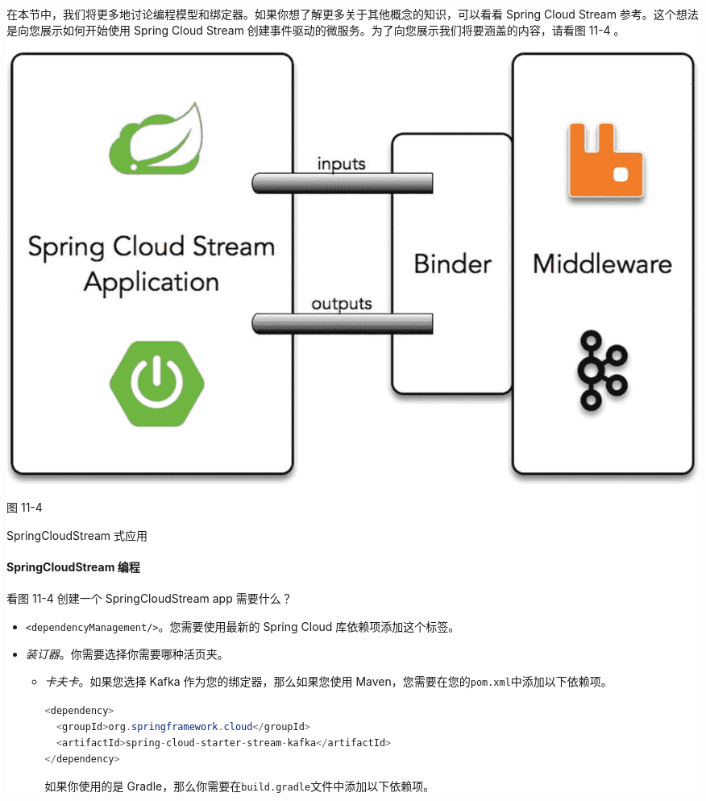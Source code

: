 在本节中，我们将更多地讨论编程模型和绑定器。如果你想了解更多关于其他概念的知识，可以看看 Spring Cloud Stream 参考。这个想法是向您展示如何开始使用 Spring Cloud Stream 创建事件驱动的微服务。为了向您展示我们将要涵盖的内容，请看图 11-4 。

![img/340891_2_En_11_Fig4_HTML.jpg](img/340891_2_En_11_Fig4_HTML.jpg)

图 11-4

SpringCloudStream 式应用

#### SpringCloudStream 编程

看图 11-4 创建一个 SpringCloudStream app 需要什么？

*   `<dependencyManagement/>`。您需要使用最新的 Spring Cloud 库依赖项添加这个标签。

*   *装订器*。你需要选择你需要哪种活页夹。
    *   *卡夫卡*。如果您选择 Kafka 作为您的绑定器，那么如果您使用 Maven，您需要在您的`pom.xml`中添加以下依赖项。

        ```java
        <dependency>
          <groupId>org.springframework.cloud</groupId>
          <artifactId>spring-cloud-starter-stream-kafka</artifactId>
        </dependency>

        ```

        如果你使用的是 Gradle，那么你需要在`build.gradle`文件中添加以下依赖项。
